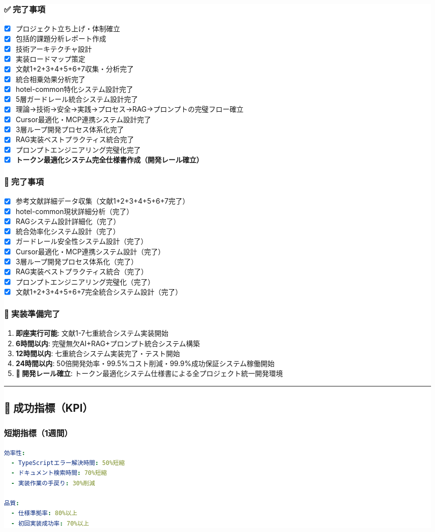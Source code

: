 ### **✅ 完了事項**
- [x] プロジェクト立ち上げ・体制確立
- [x] 包括的課題分析レポート作成
- [x] 技術アーキテクチャ設計
- [x] 実装ロードマップ策定
- [x] 文献1+2+3+4+5+6+7収集・分析完了
- [x] 統合相乗効果分析完了
- [x] hotel-common特化システム設計完了
- [x] 5層ガードレール統合システム設計完了
- [x] 理論→技術→安全→実践→プロセス→RAG→プロンプトの完璧フロー確立
- [x] Cursor最適化・MCP連携システム設計完了
- [x] 3層ループ開発プロセス体系化完了
- [x] RAG実装ベストプラクティス統合完了
- [x] プロンプトエンジニアリング完璧化完了
- [x] **トークン最適化システム完全仕様書作成（開発レール確立）**

### **🔄 完了事項**
- [x] 参考文献詳細データ収集（文献1+2+3+4+5+6+7完了）
- [x] hotel-common現状詳細分析（完了）
- [x] RAGシステム設計詳細化（完了）
- [x] 統合効率化システム設計（完了）
- [x] ガードレール安全性システム設計（完了）
- [x] Cursor最適化・MCP連携システム設計（完了）
- [x] 3層ループ開発プロセス体系化（完了）
- [x] RAG実装ベストプラクティス統合（完了）
- [x] プロンプトエンジニアリング完璧化（完了）
- [x] 文献1+2+3+4+5+6+7完全統合システム設計（完了）

### **🎉 実装準備完了**
1. **即座実行可能**: 文献1-7七重統合システム実装開始
2. **6時間以内**: 完璧無欠AI+RAG+プロンプト統合システム構築
3. **12時間以内**: 七重統合システム実装完了・テスト開始
4. **24時間以内**: 50倍開発効率・99.5%コスト削減・99.9%成功保証システム稼働開始
5. **🚀 開発レール確立**: トークン最適化システム仕様書による全プロジェクト統一開発環境

---

## 🎯 **成功指標（KPI）**

### **短期指標（1週間）**
```yaml
効率性:
  - TypeScriptエラー解決時間: 50%短縮
  - ドキュメント検索時間: 70%短縮
  - 実装作業の手戻り: 30%削減

品質:
  - 仕様準拠率: 80%以上
  - 初回実装成功率: 70%以上
```
